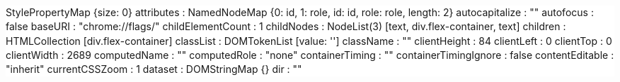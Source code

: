 StylePropertyMap {size: 0}
attributes
: 
NamedNodeMap {0: id, 1: role, id: id, role: role, length: 2}
autocapitalize
: 
""
autofocus
: 
false
baseURI
: 
"chrome://flags/"
childElementCount
: 
1
childNodes
: 
NodeList(3) [text, div.flex-container, text]
children
: 
HTMLCollection [div.flex-container]
classList
: 
DOMTokenList [value: '']
className
: 
""
clientHeight
: 
84
clientLeft
: 
0
clientTop
: 
0
clientWidth
: 
2689
computedName
: 
""
computedRole
: 
"none"
containerTiming
: 
""
containerTimingIgnore
: 
false
contentEditable
: 
"inherit"
currentCSSZoom
: 
1
dataset
: 
DOMStringMap {}
dir
: 
""